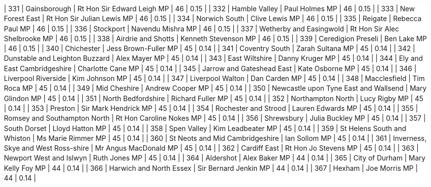 | 331 | Gainsborough | Rt Hon Sir Edward Leigh MP | 46 | 0.15 |
| 332 | Hamble Valley | Paul Holmes MP | 46 | 0.15 |
| 333 | New Forest East | Rt Hon Sir Julian Lewis MP | 46 | 0.15 |
| 334 | Norwich South | Clive Lewis MP | 46 | 0.15 |
| 335 | Reigate | Rebecca Paul MP | 46 | 0.15 |
| 336 | Stockport | Navendu Mishra MP | 46 | 0.15 |
| 337 | Wetherby and Easingwold | Rt Hon Sir Alec Shelbrooke MP | 46 | 0.15 |
| 338 | Airdrie and Shotts | Kenneth Stevenson MP | 46 | 0.15 |
| 339 | Ceredigion Preseli | Ben Lake MP | 46 | 0.15 |
| 340 | Chichester | Jess Brown-Fuller MP | 45 | 0.14 |
| 341 | Coventry South | Zarah Sultana MP | 45 | 0.14 |
| 342 | Dunstable and Leighton Buzzard | Alex Mayer MP | 45 | 0.14 |
| 343 | East Wiltshire | Danny Kruger MP | 45 | 0.14 |
| 344 | Ely and East Cambridgeshire | Charlotte Cane MP | 45 | 0.14 |
| 345 | Jarrow and Gateshead East | Kate Osborne MP | 45 | 0.14 |
| 346 | Liverpool Riverside | Kim Johnson MP | 45 | 0.14 |
| 347 | Liverpool Walton | Dan Carden MP | 45 | 0.14 |
| 348 | Macclesfield | Tim Roca MP | 45 | 0.14 |
| 349 | Mid Cheshire | Andrew Cooper MP | 45 | 0.14 |
| 350 | Newcastle upon Tyne East and Wallsend | Mary Glindon MP | 45 | 0.14 |
| 351 | North Bedfordshire | Richard Fuller MP | 45 | 0.14 |
| 352 | Northampton North | Lucy Rigby MP | 45 | 0.14 |
| 353 | Preston | Sir Mark Hendrick MP | 45 | 0.14 |
| 354 | Rochester and Strood | Lauren Edwards MP | 45 | 0.14 |
| 355 | Romsey and Southampton North | Rt Hon Caroline Nokes MP | 45 | 0.14 |
| 356 | Shrewsbury | Julia Buckley MP | 45 | 0.14 |
| 357 | South Dorset | Lloyd Hatton MP | 45 | 0.14 |
| 358 | Spen Valley | Kim Leadbeater MP | 45 | 0.14 |
| 359 | St Helens South and Whiston | Ms Marie Rimmer MP | 45 | 0.14 |
| 360 | St Neots and Mid Cambridgeshire | Ian Sollom MP | 45 | 0.14 |
| 361 | Inverness, Skye and West Ross-shire | Mr Angus MacDonald MP | 45 | 0.14 |
| 362 | Cardiff East | Rt Hon Jo Stevens MP | 45 | 0.14 |
| 363 | Newport West and Islwyn | Ruth Jones MP | 45 | 0.14 |
| 364 | Aldershot | Alex Baker MP | 44 | 0.14 |
| 365 | City of Durham | Mary Kelly Foy MP | 44 | 0.14 |
| 366 | Harwich and North Essex | Sir Bernard Jenkin MP | 44 | 0.14 |
| 367 | Hexham | Joe Morris MP | 44 | 0.14 |